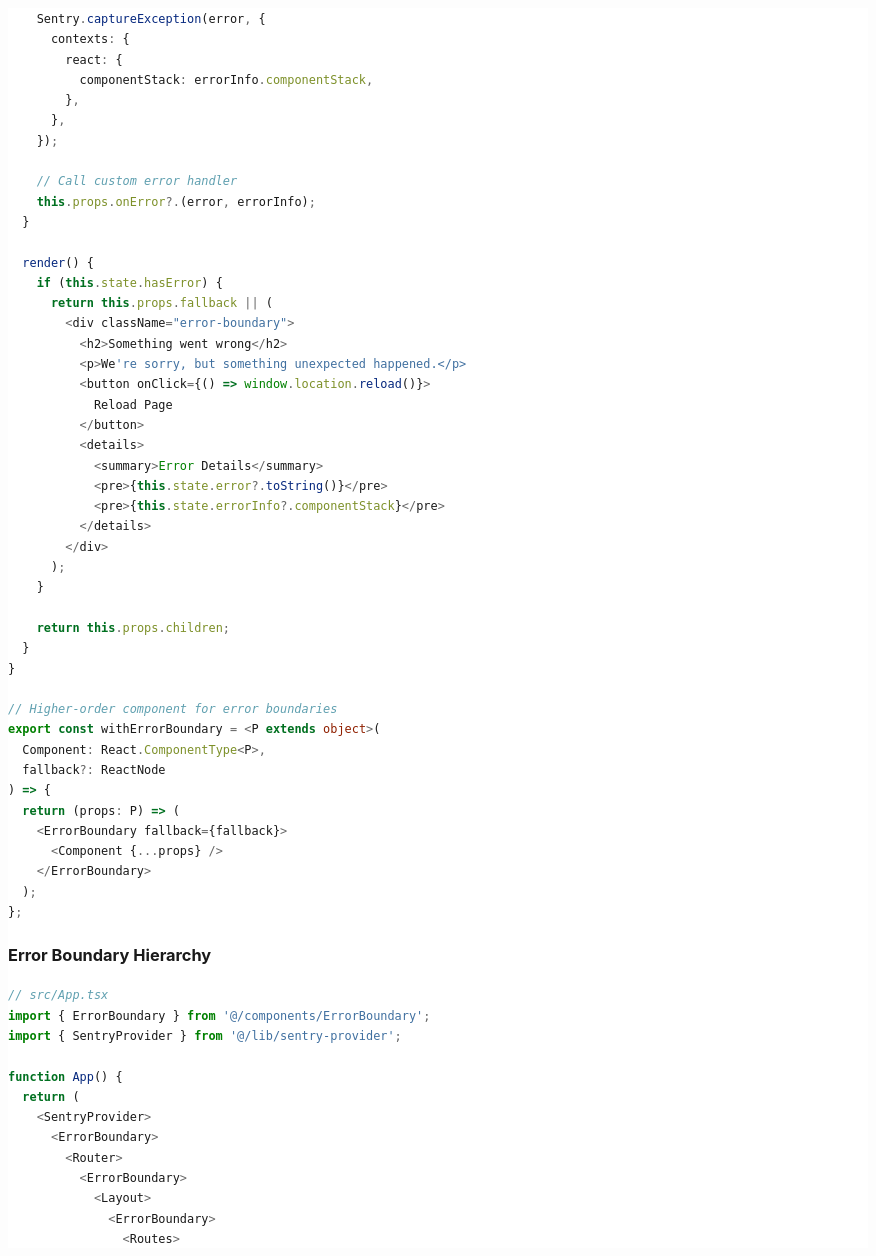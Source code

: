 ```typescript
    Sentry.captureException(error, {
      contexts: {
        react: {
          componentStack: errorInfo.componentStack,
        },
      },
    });

    // Call custom error handler
    this.props.onError?.(error, errorInfo);
  }

  render() {
    if (this.state.hasError) {
      return this.props.fallback || (
        <div className="error-boundary">
          <h2>Something went wrong</h2>
          <p>We're sorry, but something unexpected happened.</p>
          <button onClick={() => window.location.reload()}>
            Reload Page
          </button>
          <details>
            <summary>Error Details</summary>
            <pre>{this.state.error?.toString()}</pre>
            <pre>{this.state.errorInfo?.componentStack}</pre>
          </details>
        </div>
      );
    }

    return this.props.children;
  }
}

// Higher-order component for error boundaries
export const withErrorBoundary = <P extends object>(
  Component: React.ComponentType<P>,
  fallback?: ReactNode
) => {
  return (props: P) => (
    <ErrorBoundary fallback={fallback}>
      <Component {...props} />
    </ErrorBoundary>
  );
};
```

### Error Boundary Hierarchy

```typescript
// src/App.tsx
import { ErrorBoundary } from '@/components/ErrorBoundary';
import { SentryProvider } from '@/lib/sentry-provider';

function App() {
  return (
    <SentryProvider>
      <ErrorBoundary>
        <Router>
          <ErrorBoundary>
            <Layout>
              <ErrorBoundary>
                <Routes>
```